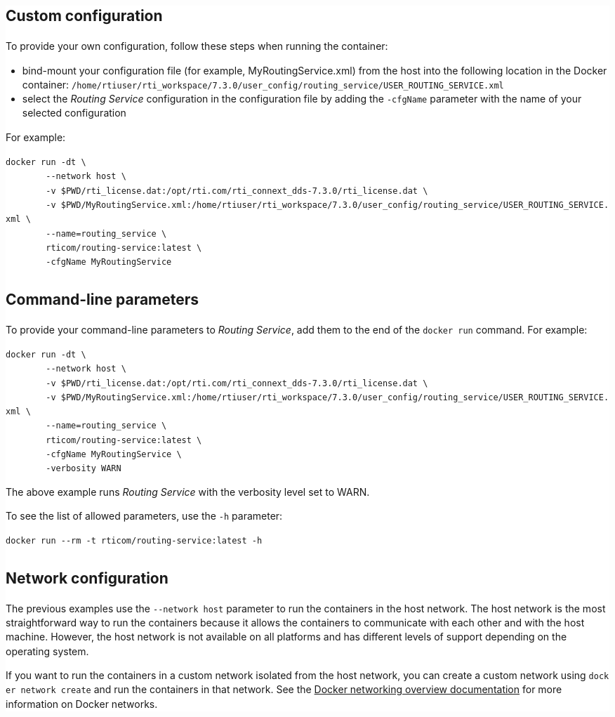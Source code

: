 ## Custom configuration

To provide your own configuration, follow these steps when running the container:

* bind-mount your configuration file (for example, MyRoutingService.xml) from the host 
into the following location in the Docker container: 
```/home/rtiuser/rti_workspace/7.3.0/user_config/routing_service/USER_ROUTING_SERVICE.xml```
* select the *Routing Service* configuration in the configuration file by adding the ``-cfgName``
parameter with the name of your selected configuration

For example:

```
docker run -dt \
        --network host \
        -v $PWD/rti_license.dat:/opt/rti.com/rti_connext_dds-7.3.0/rti_license.dat \
        -v $PWD/MyRoutingService.xml:/home/rtiuser/rti_workspace/7.3.0/user_config/routing_service/USER_ROUTING_SERVICE.xml \
        --name=routing_service \
        rticom/routing-service:latest \
        -cfgName MyRoutingService
```

## Command-line parameters

To provide your command-line parameters to *Routing Service*, add
them to the end of the ``docker run`` command. For example:

```
docker run -dt \
        --network host \
        -v $PWD/rti_license.dat:/opt/rti.com/rti_connext_dds-7.3.0/rti_license.dat \
        -v $PWD/MyRoutingService.xml:/home/rtiuser/rti_workspace/7.3.0/user_config/routing_service/USER_ROUTING_SERVICE.xml \
        --name=routing_service \
        rticom/routing-service:latest \
        -cfgName MyRoutingService \
        -verbosity WARN
```

The above example runs *Routing Service* with the verbosity level set to WARN.

To see the list of allowed parameters, use the ``-h`` parameter:

```
docker run --rm -t rticom/routing-service:latest -h
```

## Network configuration

The previous examples use the ``--network host`` parameter to run the containers in the host network. The host network is the most straightforward way to run the containers because it allows the containers to communicate with each other and with the host machine. However, the host network is not available on all platforms and has different levels of support depending on the operating system.

If you want to run the containers in a custom network isolated from the host network, you can create a custom network using `docker network create` and run the containers in that network. See the [Docker networking overview documentation](https://docs.docker.com/network/) for more information on Docker networks.

```